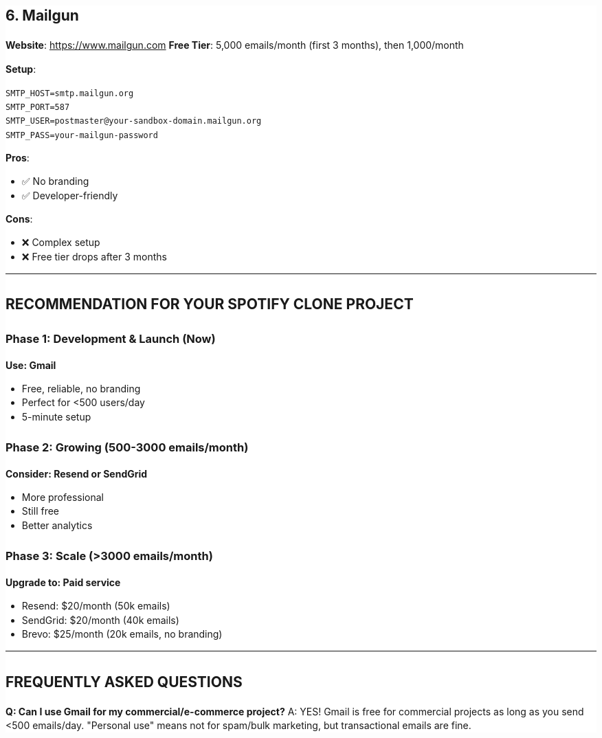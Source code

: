 
## 6. Mailgun

**Website**: https://www.mailgun.com
**Free Tier**: 5,000 emails/month (first 3 months), then 1,000/month

**Setup**:
```env
SMTP_HOST=smtp.mailgun.org
SMTP_PORT=587
SMTP_USER=postmaster@your-sandbox-domain.mailgun.org
SMTP_PASS=your-mailgun-password
```

**Pros**:
- ✅ No branding
- ✅ Developer-friendly

**Cons**:
- ❌ Complex setup
- ❌ Free tier drops after 3 months

---

## RECOMMENDATION FOR YOUR SPOTIFY CLONE PROJECT

### Phase 1: Development & Launch (Now)
**Use: Gmail**
- Free, reliable, no branding
- Perfect for <500 users/day
- 5-minute setup

### Phase 2: Growing (500-3000 emails/month)
**Consider: Resend or SendGrid**
- More professional
- Still free
- Better analytics

### Phase 3: Scale (>3000 emails/month)
**Upgrade to: Paid service**
- Resend: $20/month (50k emails)
- SendGrid: $20/month (40k emails)
- Brevo: $25/month (20k emails, no branding)

---

## FREQUENTLY ASKED QUESTIONS

**Q: Can I use Gmail for my commercial/e-commerce project?**
A: YES! Gmail is free for commercial projects as long as you send <500 emails/day.
   "Personal use" means not for spam/bulk marketing, but transactional emails are fine.
